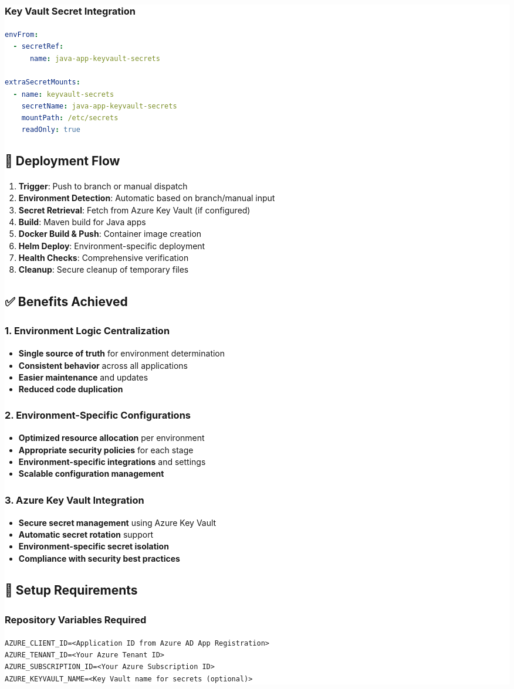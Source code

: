 ### Key Vault Secret Integration
```yaml
envFrom:
  - secretRef:
      name: java-app-keyvault-secrets

extraSecretMounts:
  - name: keyvault-secrets
    secretName: java-app-keyvault-secrets
    mountPath: /etc/secrets
    readOnly: true
```

## 🚀 Deployment Flow

1. **Trigger**: Push to branch or manual dispatch
2. **Environment Detection**: Automatic based on branch/manual input
3. **Secret Retrieval**: Fetch from Azure Key Vault (if configured)
4. **Build**: Maven build for Java apps
5. **Docker Build & Push**: Container image creation
6. **Helm Deploy**: Environment-specific deployment
7. **Health Checks**: Comprehensive verification
8. **Cleanup**: Secure cleanup of temporary files

## ✅ Benefits Achieved

### 1. Environment Logic Centralization
- **Single source of truth** for environment determination
- **Consistent behavior** across all applications
- **Easier maintenance** and updates
- **Reduced code duplication**

### 2. Environment-Specific Configurations
- **Optimized resource allocation** per environment
- **Appropriate security policies** for each stage
- **Environment-specific integrations** and settings
- **Scalable configuration management**

### 3. Azure Key Vault Integration
- **Secure secret management** using Azure Key Vault
- **Automatic secret rotation** support
- **Environment-specific secret isolation**
- **Compliance with security best practices**

## 🔧 Setup Requirements

### Repository Variables Required
```
AZURE_CLIENT_ID=<Application ID from Azure AD App Registration>
AZURE_TENANT_ID=<Your Azure Tenant ID>
AZURE_SUBSCRIPTION_ID=<Your Azure Subscription ID>
AZURE_KEYVAULT_NAME=<Key Vault name for secrets (optional)>
```
